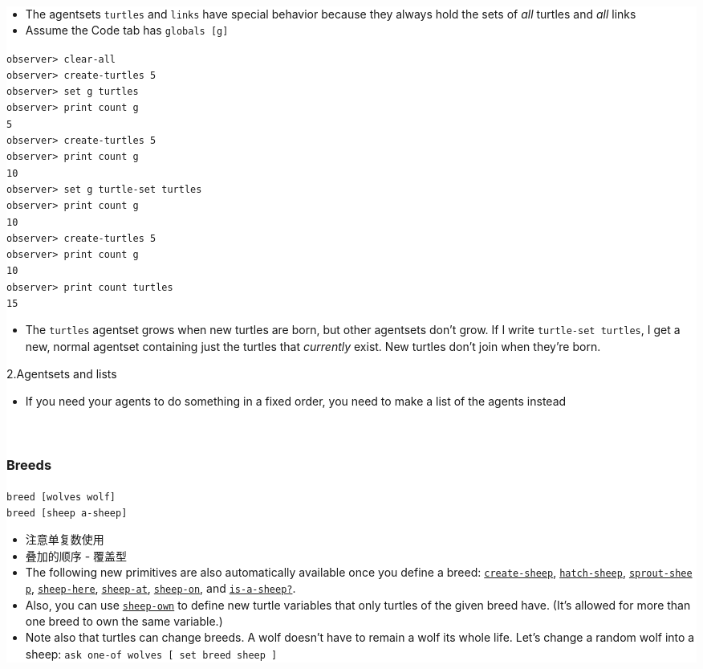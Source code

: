 - The agentsets `turtles` and `links` have special behavior because they always hold the sets of *all* turtles and *all* links
- Assume the Code tab has `globals [g]`

```
observer> clear-all
observer> create-turtles 5
observer> set g turtles
observer> print count g
5
observer> create-turtles 5
observer> print count g
10
observer> set g turtle-set turtles
observer> print count g
10
observer> create-turtles 5
observer> print count g
10
observer> print count turtles
15

```

- The `turtles` agentset grows when new turtles are born, but other agentsets don’t grow. If I write `turtle-set turtles`, I get a new, normal agentset containing just the turtles that *currently* exist. New turtles don’t join when they’re born.

2.Agentsets and lists

- If you need your agents to do something in a fixed order, you need to make a list of the agents instead

<br>

### Breeds

```
breed [wolves wolf]
breed [sheep a-sheep]

```

- 注意单复数使用
- 叠加的顺序 - 覆盖型
- The following new primitives are also automatically available once you define a breed: [`create-sheep`](https://ccl.northwestern.edu/netlogo/docs/dictionary.html#create-turtles), [`hatch-sheep`](https://ccl.northwestern.edu/netlogo/docs/dictionary.html#hatch), [`sprout-sheep`](https://ccl.northwestern.edu/netlogo/docs/dictionary.html#sprout), [`sheep-here`](https://ccl.northwestern.edu/netlogo/docs/dictionary.html#turtles-here), [`sheep-at`](https://ccl.northwestern.edu/netlogo/docs/dictionary.html#turtles-at), [`sheep-on`](https://ccl.northwestern.edu/netlogo/docs/dictionary.html#turtles-on), and [`is-a-sheep?`](https://ccl.northwestern.edu/netlogo/docs/dictionary.html#is-of-type).
- Also, you can use [`sheep-own`](https://ccl.northwestern.edu/netlogo/docs/dictionary.html#turtles-own) to define new turtle variables that only turtles of the given breed have. (It’s allowed for more than one breed to own the same variable.)
- Note also that turtles can change breeds. A wolf doesn’t have to remain a wolf its whole life. Let’s change a random wolf into a sheep: `ask one-of wolves [ set breed sheep ]`
